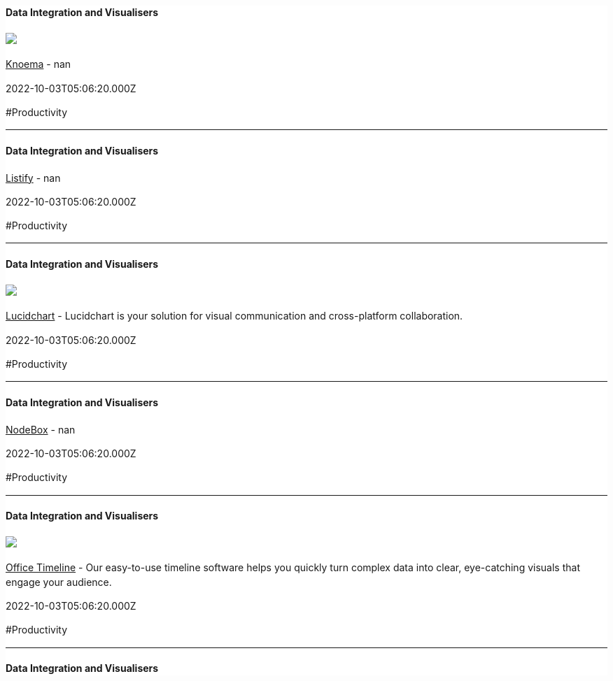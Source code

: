 #### Data Integration and Visualisers

![](https://knoema.com/img/v5/facebook-share.jpg)

[Knoema](https://knoema.com) - nan

2022-10-03T05:06:20.000Z

#Productivity

---

#### Data Integration and Visualisers

[Listify](https://listify.okfnlabs.org) - nan

2022-10-03T05:06:20.000Z

#Productivity

---

#### Data Integration and Visualisers

![](https://d2slcw3kip6qmk.cloudfront.net/marketing/pages/chart/meta/Lucidchart-working-in-editor.png)

[Lucidchart](https://www.lucidchart.com) - Lucidchart is your solution for visual communication and cross-platform collaboration.

2022-10-03T05:06:20.000Z

#Productivity

---

#### Data Integration and Visualisers

[NodeBox](https://www.nodebox.net) - nan

2022-10-03T05:06:20.000Z

#Productivity

---

#### Data Integration and Visualisers

![](https://www.officetimeline.com/_next/static/media/office-timeline-social-featured-image.fea248f7.jpeg)

[Office Timeline](https://www.officetimeline.com) - Our easy-to-use timeline software helps you quickly turn complex data into clear, eye-catching visuals that engage your audience.

2022-10-03T05:06:20.000Z

#Productivity

---

#### Data Integration and Visualisers
